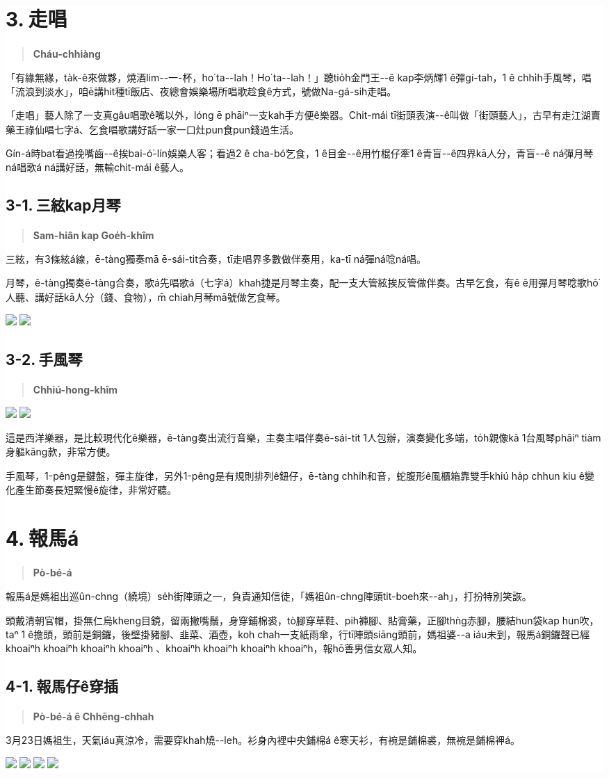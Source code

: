 # 3. 走唱 
> **Cháu-chhiàng**

「有緣無緣，ta̍k-ê來做夥，燒酒lim--一-杯，ho͘ ta--lah！Ho͘ ta--lah！」聽tio̍h金門王--ê kap李炳輝1 ê彈gí-tah，1 ê chhi̍h手風琴，唱「流浪到淡水」，咱ē講hit種tī飯店、夜總會娛樂場所唱歌趁食ê方式，號做Na-gá-sih走唱。

「走唱」藝人除了一支真gâu唱歌ê嘴以外，lóng ē phāiⁿ一支kah手方便ê樂器。Chit-mái tī街頭表演--ê叫做「街頭藝人」，古早有走江湖賣藥王祿仙唱七字á、乞食唱歌講好話一家一口灶pun食pun錢過生活。

Gín-á時bat看過挽嘴齒--ê挨bai-ó͘-lín娛樂人客；看過2 ê cha-bó͘乞食，1 ê目金--ê用竹棍仔牽1 ê青盲--ê四界kā人分，青盲--ê ná彈月琴ná唱歌á ná講好話，無輸chit-mái ê藝人。

## 3-1. 三絃kap月琴
> **Sam-hiân kap Goe̍h-khîm**

三絃，有3條絃á線，ē-tàng獨奏mā ē-sái-tit合奏，tī走唱界多數做伴奏用，ka-tī ná彈ná唸ná唱。

月琴，ē-tàng獨奏ē-tàng合奏，歌á先唱歌á（七字á）khah捷是月琴主奏，配一支大管絃挨反管做伴奏。古早乞食，有ê ē用彈月琴唸歌hō͘人聽、講好話kā人分（錢、食物），m̄ chiah月琴mā號做乞食琴。

![](../too5/17/17-30-1走唱.jpg)
![](../too5/17/17-30-2走唱.jpg)

## 3-2. 手風琴
> **Chhiú-hong-khîm**

![](../too5/17/17-30-3走唱.jpg)
![](../too5/17/17-30-4走唱.jpg)

這是西洋樂器，是比較現代化ê樂器，ē-tàng奏出流行音樂，主奏主唱伴奏ē-sái-tit 1人包辦，演奏變化多端，to̍h親像kā 1台風琴phāiⁿ tiàm身軀kāng款，非常方便。

手風琴，1-pêng是鍵盤，彈主旋律，另外1-pêng是有規則排列ê鈕仔，ē-tàng chhi̍h和音，蛇腹形ê風櫃箱靠雙手khiú ha̍p chhun kiu ê變化產生節奏長短緊慢ê旋律，非常好聽。

# 4. 報馬á
> **Pò-bé-á**

報馬á是媽祖出巡ûn-chng（繞境）se̍h街陣頭之一，負責通知信徒，「媽祖ûn-chng陣頭tit-boeh來--ah」，打扮特別笑詼。

頭戴清朝官帽，掛無仁烏kheng目鏡，留兩撇嘴鬚，身穿鋪棉裘，tò腳穿草鞋、pih褲腳、貼膏藥，正腳thǹg赤腳，腰結hun袋kap hun吹，taⁿ 1 ê擔頭，頭前是銅鑼，後壁掛豬腳、韭菜、酒壺，koh chah一支紙雨傘，行tī陣頭siāng頭前，媽祖婆--a iáu未到，報馬á銅鑼聲已經khoaiⁿh khoaiⁿh khoaiⁿh khoaiⁿh 、khoaiⁿh khoaiⁿh khoaiⁿh khoaiⁿh，報hō͘善男信女眾人知。

## 4-1. 報馬仔ê穿插
> **Pò-bé-á ê Chhēng-chhah**

3月23日媽祖生，天氣iáu真涼冷，需要穿khah燒--leh。衫身內裡中央鋪棉á ê寒天衫，有䘼是鋪棉裘，無䘼是鋪棉䘥á。

![](../too5/17/17-16-5報馬仔.jpg)
![](../too5/17/17-16-1鋪棉䘥仔.jpg)
![](../too5/17/17-16-2䘥仔鋪棉.jpg)
![](../too5/17/17-16-3報馬仔.jpg)
